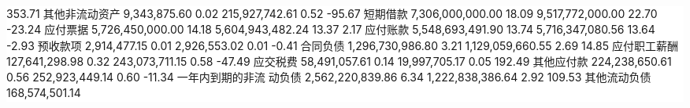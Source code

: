 353.71
其他非流动资产
9,343,875.60
0.02
215,927,742.61
0.52
-95.67
短期借款
7,306,000,000.00
18.09
9,517,772,000.00
22.70
-23.24
应付票据
5,726,450,000.00
14.18
5,604,943,482.24
13.37
2.17
应付账款
5,548,693,491.90
13.74
5,716,347,080.56
13.64
-2.93
预收款项
2,914,477.15
0.01
2,926,553.02
0.01
-0.41
合同负债
1,296,730,986.80
3.21
1,129,059,660.55
2.69
14.85
应付职工薪酬
127,641,298.98
0.32
243,073,711.15
0.58
-47.49
应交税费
58,491,057.61
0.14
19,997,705.17
0.05
192.49
其他应付款
224,238,650.61
0.56
252,923,449.14
0.60
-11.34
一年内到期的非流
动负债
2,562,220,839.86
6.34
1,222,838,386.64
2.92
109.53
其他流动负债
168,574,501.14